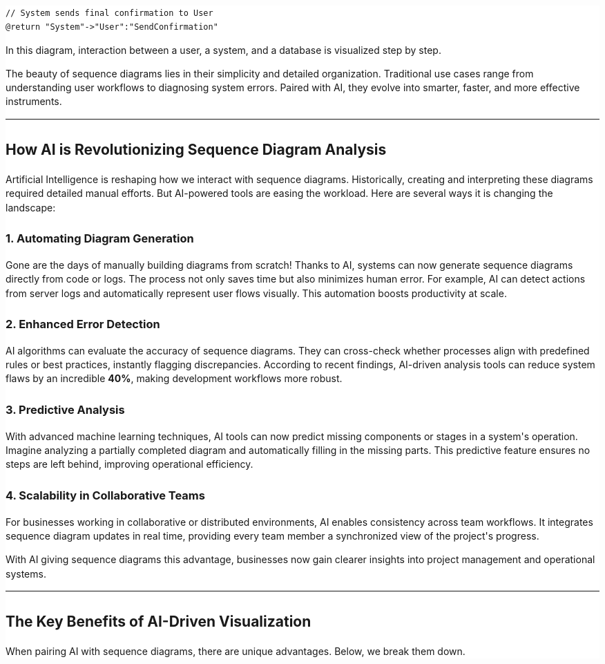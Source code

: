```zenuml
// System sends final confirmation to User
@return "System"->"User":"SendConfirmation"
```

In this diagram, interaction between a user, a system, and a database is visualized step by step.

The beauty of sequence diagrams lies in their simplicity and detailed organization. Traditional use cases range from understanding user workflows to diagnosing system errors. Paired with AI, they evolve into smarter, faster, and more effective instruments.

---

## How AI is Revolutionizing Sequence Diagram Analysis

Artificial Intelligence is reshaping how we interact with sequence diagrams. Historically, creating and interpreting these diagrams required detailed manual efforts. But AI-powered tools are easing the workload. Here are several ways it is changing the landscape:

### 1. Automating Diagram Generation

Gone are the days of manually building diagrams from scratch! Thanks to AI, systems can now generate sequence diagrams directly from code or logs. The process not only saves time but also minimizes human error. For example, AI can detect actions from server logs and automatically represent user flows visually. This automation boosts productivity at scale.

### 2. Enhanced Error Detection

AI algorithms can evaluate the accuracy of sequence diagrams. They can cross-check whether processes align with predefined rules or best practices, instantly flagging discrepancies. According to recent findings, AI-driven analysis tools can reduce system flaws by an incredible **40%**, making development workflows more robust.

### 3. Predictive Analysis

With advanced machine learning techniques, AI tools can now predict missing components or stages in a system's operation. Imagine analyzing a partially completed diagram and automatically filling in the missing parts. This predictive feature ensures no steps are left behind, improving operational efficiency.

### 4. Scalability in Collaborative Teams

For businesses working in collaborative or distributed environments, AI enables consistency across team workflows. It integrates sequence diagram updates in real time, providing every team member a synchronized view of the project's progress.

With AI giving sequence diagrams this advantage, businesses now gain clearer insights into project management and operational systems.

---

## The Key Benefits of AI-Driven Visualization

When pairing AI with sequence diagrams, there are unique advantages. Below, we break them down.
